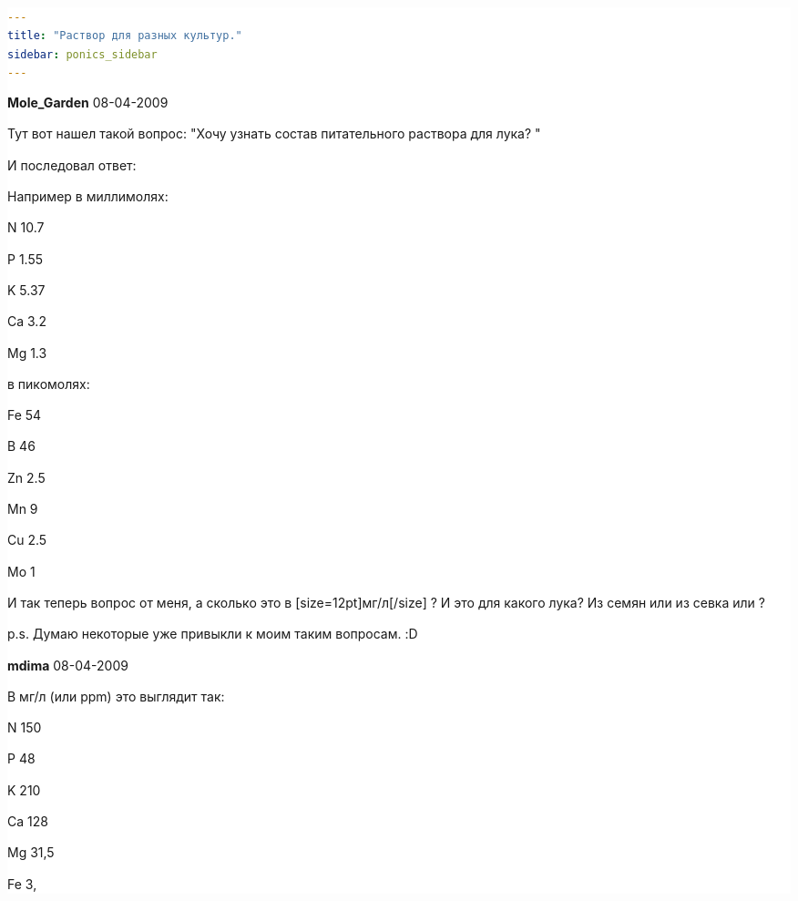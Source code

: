 ```yaml
---
title: "Раствор для разных культур."
sidebar: ponics_sidebar
---
```


**Mole_Garden** 08-04-2009

Тут вот нашел такой вопрос: "Хочу узнать состав питательного раствора для лука? "

И последовал ответ: 

Например в миллимолях:

N 10.7

P 1.55

K 5.37

Ca 3.2

Mg 1.3

в пикомолях:

Fe 54

B 46

Zn 2.5

Mn 9

Cu 2.5

Mo 1

И так теперь вопрос от меня, а сколько это в [size=12pt]мг/л[/size] ? И это для какого лука? Из семян или из севка или ?

p.s. Думаю некоторые уже привыкли к моим таким вопросам. :D


**mdima** 08-04-2009

В мг/л (или ppm) это выглядит так:

N	150

P	48

K	210

Ca	128

Mg	31,5

	

	

Fe	3,
